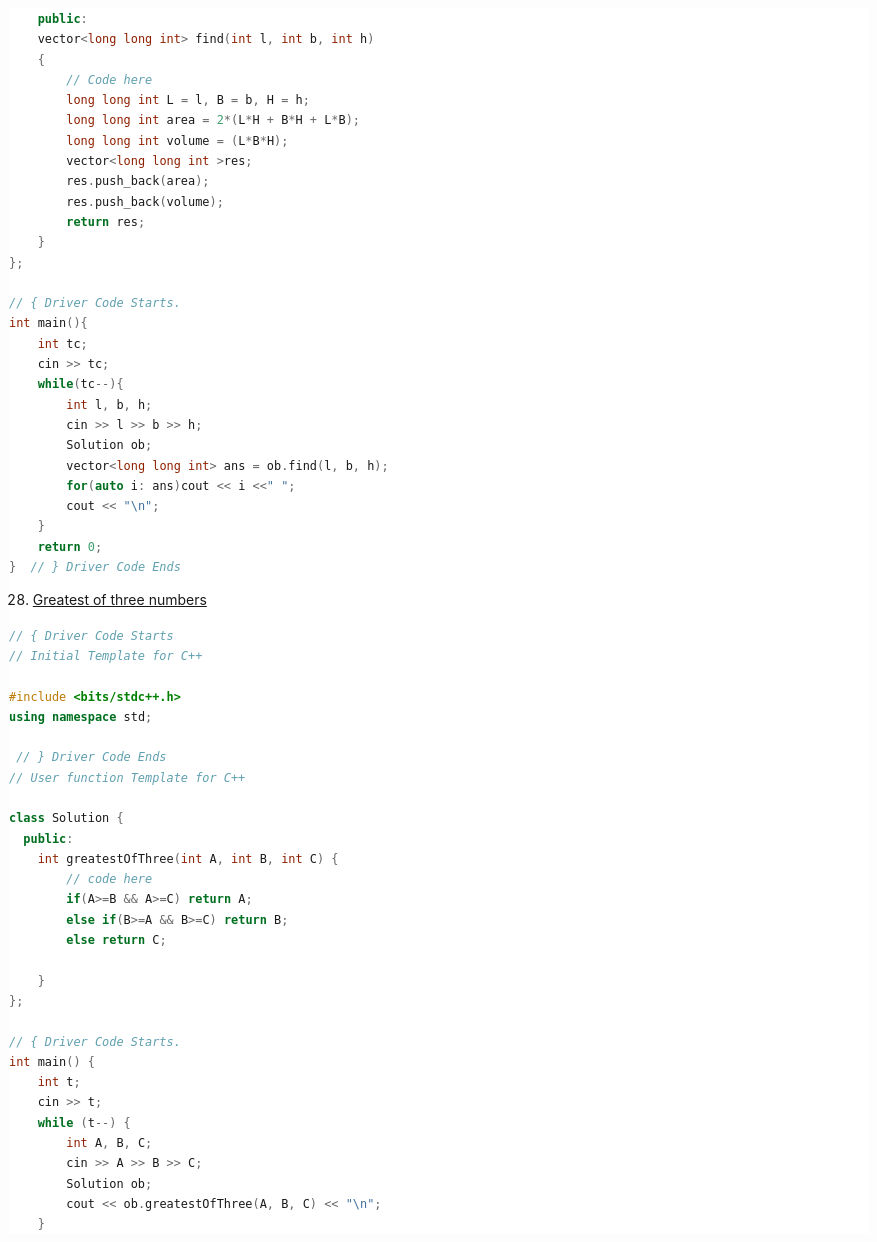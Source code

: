 ```cpp
	public:
	vector<long long int> find(int l, int b, int h)
	{
	    // Code here
	    long long int L = l, B = b, H = h;
		long long int area = 2*(L*H + B*H + L*B);
		long long int volume = (L*B*H);
		vector<long long int >res;
		res.push_back(area);
		res.push_back(volume);
		return res;
	}  
};

// { Driver Code Starts.
int main(){
	int tc;
	cin >> tc;
	while(tc--){
		int l, b, h;
		cin >> l >> b >> h;
		Solution ob;
		vector<long long int> ans = ob.find(l, b, h);
		for(auto i: ans)cout << i <<" ";
		cout << "\n";
	}  
	return 0;
}  // } Driver Code Ends
```

28. [Greatest of three numbers](https://practice.geeksforgeeks.org/problems/greatest-of-three-numbers2520/1/?category[]=Mathematical&category[]=Mathematical&problemStatus=unsolved&difficulty[]=-2&page=1&query=category[]MathematicalproblemStatusunsolveddifficulty[]-2page1category[]Mathematical)
```cpp
// { Driver Code Starts
// Initial Template for C++

#include <bits/stdc++.h>
using namespace std;

 // } Driver Code Ends
// User function Template for C++

class Solution {
  public:
    int greatestOfThree(int A, int B, int C) {
        // code here
        if(A>=B && A>=C) return A;
        else if(B>=A && B>=C) return B;
        else return C;

    }
};

// { Driver Code Starts.
int main() {
    int t;
    cin >> t;
    while (t--) {
        int A, B, C;
        cin >> A >> B >> C;
        Solution ob;
        cout << ob.greatestOfThree(A, B, C) << "\n";
    }
```